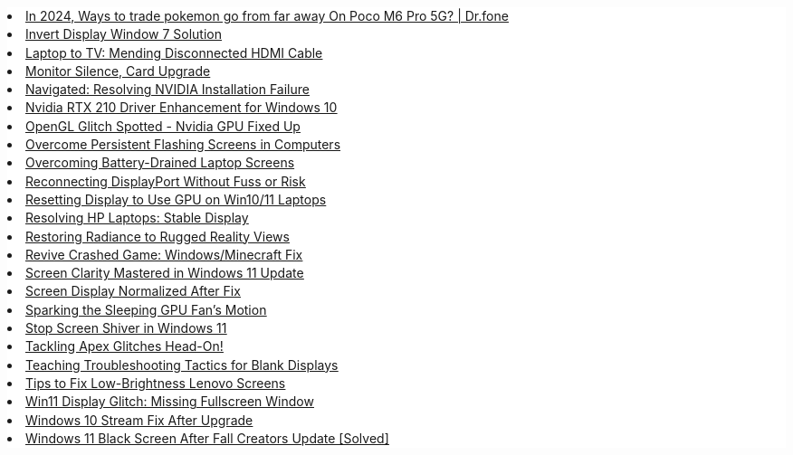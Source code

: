 <li><a href="https://pokemon-go-android.techidaily.com/in-2024-ways-to-trade-pokemon-go-from-far-away-on-poco-m6-pro-5g-drfone-by-drfone-virtual-android/"><u>In 2024, Ways to trade pokemon go from far away On Poco M6 Pro 5G? | Dr.fone</u></a></li>
<li><a href="https://graphic-issues.techidaily.com/invert-display-window-7-solution/"><u>Invert Display Window 7 Solution</u></a></li>
<li><a href="https://graphic-issues.techidaily.com/laptop-to-tv-mending-disconnected-hdmi-cable/"><u>Laptop to TV: Mending Disconnected HDMI Cable</u></a></li>
<li><a href="https://graphic-issues.techidaily.com/monitor-silence-card-upgrade/"><u>Monitor Silence, Card Upgrade</u></a></li>
<li><a href="https://graphic-issues.techidaily.com/navigated-resolving-nvidia-installation-failure/"><u>Navigated: Resolving NVIDIA Installation Failure</u></a></li>
<li><a href="https://graphic-issues.techidaily.com/nvidia-rtx-210-driver-enhancement-for-windows-10/"><u>Nvidia RTX 210 Driver Enhancement for Windows 10</u></a></li>
<li><a href="https://graphic-issues.techidaily.com/1719818160725-opengl-glitch-spotted-nvidia-gpu-fixed-up/"><u>OpenGL Glitch Spotted - Nvidia GPU Fixed Up</u></a></li>
<li><a href="https://graphic-issues.techidaily.com/overcome-persistent-flashing-screens-in-computers/"><u>Overcome Persistent Flashing Screens in Computers</u></a></li>
<li><a href="https://graphic-issues.techidaily.com/overcoming-battery-drained-laptop-screens/"><u>Overcoming Battery-Drained Laptop Screens</u></a></li>
<li><a href="https://graphic-issues.techidaily.com/reconnecting-displayport-without-fuss-or-risk/"><u>Reconnecting DisplayPort Without Fuss or Risk</u></a></li>
<li><a href="https://graphic-issues.techidaily.com/resetting-display-to-use-gpu-on-win1011-laptops/"><u>Resetting Display to Use GPU on Win10/11 Laptops</u></a></li>
<li><a href="https://graphic-issues.techidaily.com/resolving-hp-laptops-stable-display/"><u>Resolving HP Laptops: Stable Display</u></a></li>
<li><a href="https://graphic-issues.techidaily.com/restoring-radiance-to-rugged-reality-views/"><u>Restoring Radiance to Rugged Reality Views</u></a></li>
<li><a href="https://graphic-issues.techidaily.com/revive-crashed-game-windowsminecraft-fix/"><u>Revive Crashed Game: Windows/Minecraft Fix</u></a></li>
<li><a href="https://graphic-issues.techidaily.com/screen-clarity-mastered-in-windows-11-update/"><u>Screen Clarity Mastered in Windows 11 Update</u></a></li>
<li><a href="https://graphic-issues.techidaily.com/screen-display-normalized-after-fix/"><u>Screen Display Normalized After Fix</u></a></li>
<li><a href="https://graphic-issues.techidaily.com/sparking-the-sleeping-gpu-fans-motion/"><u>Sparking the Sleeping GPU Fan’s Motion</u></a></li>
<li><a href="https://graphic-issues.techidaily.com/stop-screen-shiver-in-windows-11/"><u>Stop Screen Shiver in Windows 11</u></a></li>
<li><a href="https://graphic-issues.techidaily.com/1719818375975-tackling-apex-glitches-head-on/"><u>Tackling Apex Glitches Head-On!</u></a></li>
<li><a href="https://graphic-issues.techidaily.com/teaching-troubleshooting-tactics-for-blank-displays/"><u>Teaching Troubleshooting Tactics for Blank Displays</u></a></li>
<li><a href="https://graphic-issues.techidaily.com/tips-to-fix-low-brightness-lenovo-screens/"><u>Tips to Fix Low-Brightness Lenovo Screens</u></a></li>
<li><a href="https://graphic-issues.techidaily.com/win11-display-glitch-missing-fullscreen-window/"><u>Win11 Display Glitch: Missing Fullscreen Window</u></a></li>
<li><a href="https://graphic-issues.techidaily.com/windows-10-stream-fix-after-upgrade/"><u>Windows 10 Stream Fix After Upgrade</u></a></li>
<li><a href="https://graphic-issues.techidaily.com/windows-11-black-screen-after-fall-creators-update-solved/"><u>Windows 11 Black Screen After Fall Creators Update [Solved]</u></a></li>
</ul></div>
